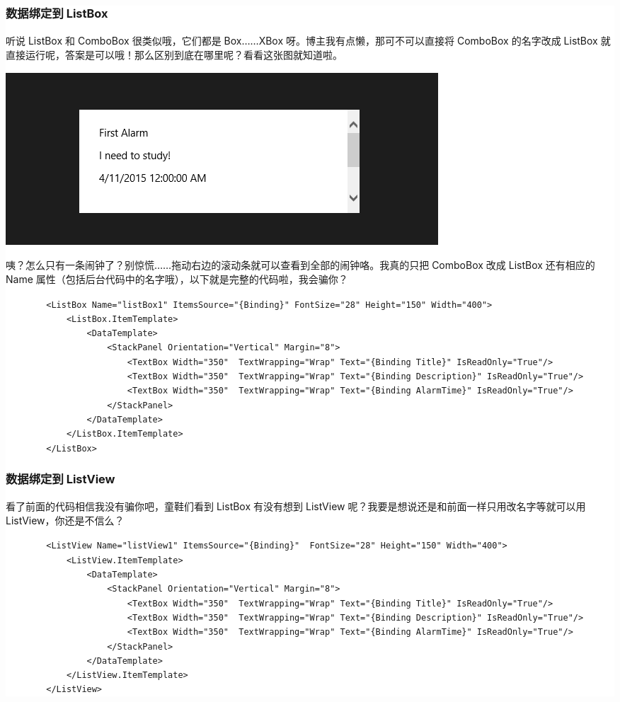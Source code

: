 ### 数据绑定到 ListBox

听说 ListBox 和 ComboBox 很类似哦，它们都是 Box……XBox 呀。博主我有点懒，那可不可以直接将 ComboBox 的名字改成 ListBox 就直接运行呢，答案是可以哦！那么区别到底在哪里呢？看看这张图就知道啦。

![](images/57.png)

咦？怎么只有一条闹钟了？别惊慌……拖动右边的滚动条就可以查看到全部的闹钟咯。我真的只把 ComboBox 改成 ListBox 还有相应的 Name 属性（包括后台代码中的名字哦），以下就是完整的代码啦，我会骗你？

```
        <ListBox Name="listBox1" ItemsSource="{Binding}" FontSize="28" Height="150" Width="400">
            <ListBox.ItemTemplate>
                <DataTemplate>
                    <StackPanel Orientation="Vertical" Margin="8">
                        <TextBox Width="350"  TextWrapping="Wrap" Text="{Binding Title}" IsReadOnly="True"/>
                        <TextBox Width="350"  TextWrapping="Wrap" Text="{Binding Description}" IsReadOnly="True"/>
                        <TextBox Width="350"  TextWrapping="Wrap" Text="{Binding AlarmTime}" IsReadOnly="True"/>
                    </StackPanel>
                </DataTemplate>
            </ListBox.ItemTemplate>
        </ListBox>
```

### 数据绑定到 ListView

看了前面的代码相信我没有骗你吧，童鞋们看到 ListBox 有没有想到 ListView 呢？我要是想说还是和前面一样只用改名字等就可以用 ListView，你还是不信么？

```
        <ListView Name="listView1" ItemsSource="{Binding}"  FontSize="28" Height="150" Width="400">
            <ListView.ItemTemplate>
                <DataTemplate>
                    <StackPanel Orientation="Vertical" Margin="8">
                        <TextBox Width="350"  TextWrapping="Wrap" Text="{Binding Title}" IsReadOnly="True"/>
                        <TextBox Width="350"  TextWrapping="Wrap" Text="{Binding Description}" IsReadOnly="True"/>
                        <TextBox Width="350"  TextWrapping="Wrap" Text="{Binding AlarmTime}" IsReadOnly="True"/>
                    </StackPanel>
                </DataTemplate>
            </ListView.ItemTemplate>
        </ListView>
```
